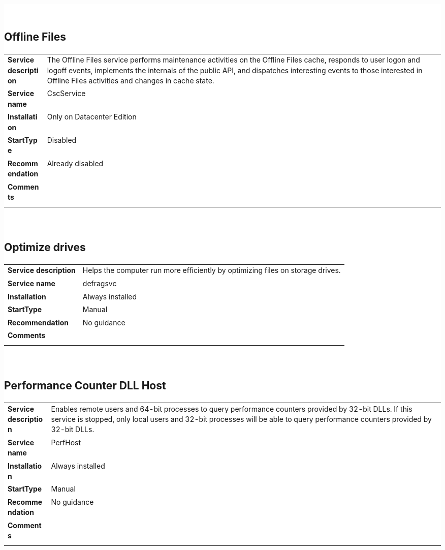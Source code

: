 <br />			

## Offline Files			
| | |			
|---|---|		
|	**Service description**	|	The Offline Files service performs maintenance activities on the Offline Files cache, responds to user logon and logoff events, implements the internals of the public API, and dispatches interesting events to those interested in Offline Files activities and changes in cache state.
|	**Service name**	|	CscService
|	**Installation**	|	Only on Datacenter Edition
|	**StartType**	|	Disabled
|	**Recommendation**	|	Already disabled
|	**Comments**	|	
|||			
			
<br />			

## Optimize drives 			
| | |			
|---|---|	
|	**Service description**	|	Helps the computer run more efficiently by optimizing files on storage drives.
|	**Service name**	|	defragsvc
|	**Installation**	|	Always installed
|	**StartType**	|	Manual
|	**Recommendation**	| No guidance	
|	**Comments**	|	
|||			
			
<br />

## Performance Counter DLL Host			
| | |			
|---|---|		
|	**Service description**	|	Enables remote users and 64-bit processes to query performance counters provided by 32-bit DLLs. If this service is stopped, only local users and 32-bit processes will be able to query performance counters provided by 32-bit DLLs.
|	**Service name**	|	PerfHost
|	**Installation**	|	Always installed
|	**StartType**	|	Manual
|	**Recommendation**	| No guidance	 
|	**Comments**	|	
|||			
			